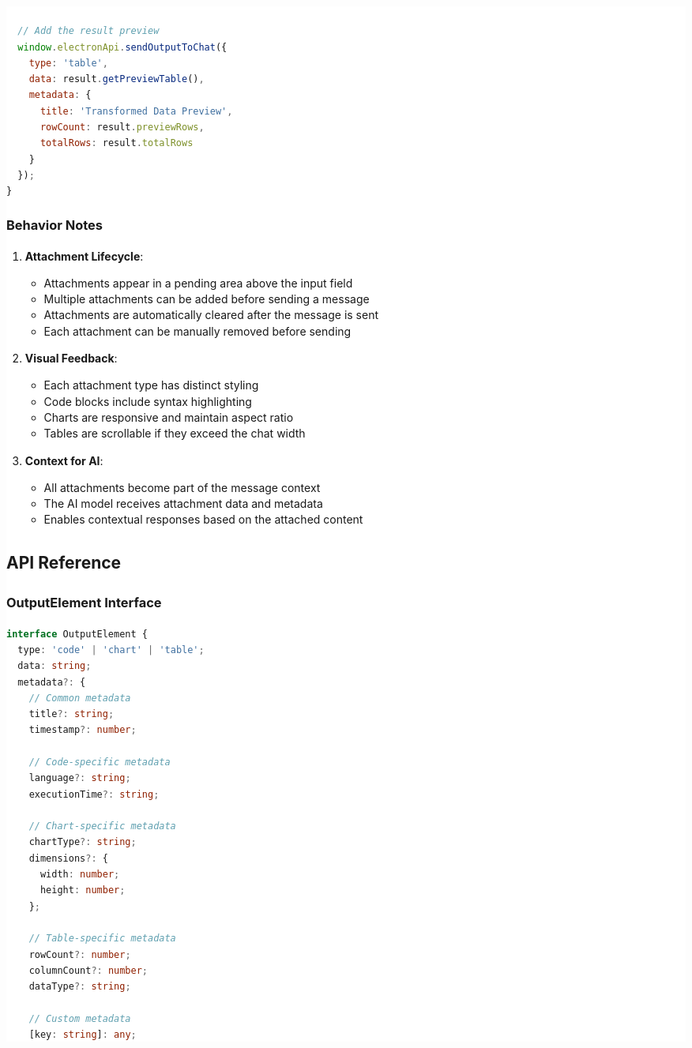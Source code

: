 ```javascript

  // Add the result preview
  window.electronApi.sendOutputToChat({
    type: 'table',
    data: result.getPreviewTable(),
    metadata: {
      title: 'Transformed Data Preview',
      rowCount: result.previewRows,
      totalRows: result.totalRows
    }
  });
}
```

### Behavior Notes

1. **Attachment Lifecycle**:
   - Attachments appear in a pending area above the input field
   - Multiple attachments can be added before sending a message
   - Attachments are automatically cleared after the message is sent
   - Each attachment can be manually removed before sending

2. **Visual Feedback**:
   - Each attachment type has distinct styling
   - Code blocks include syntax highlighting
   - Charts are responsive and maintain aspect ratio
   - Tables are scrollable if they exceed the chat width

3. **Context for AI**:
   - All attachments become part of the message context
   - The AI model receives attachment data and metadata
   - Enables contextual responses based on the attached content

## API Reference

### OutputElement Interface

```typescript
interface OutputElement {
  type: 'code' | 'chart' | 'table';
  data: string;
  metadata?: {
    // Common metadata
    title?: string;
    timestamp?: number;
    
    // Code-specific metadata
    language?: string;
    executionTime?: string;
    
    // Chart-specific metadata
    chartType?: string;
    dimensions?: {
      width: number;
      height: number;
    };
    
    // Table-specific metadata
    rowCount?: number;
    columnCount?: number;
    dataType?: string;
    
    // Custom metadata
    [key: string]: any;
```